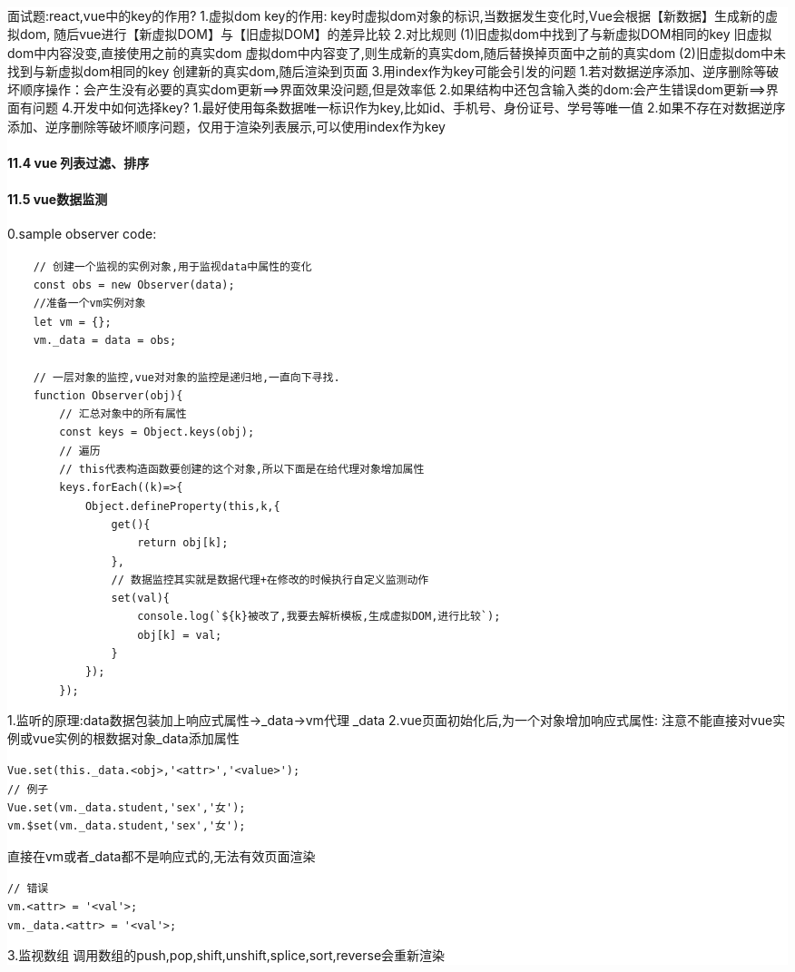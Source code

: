 面试题:react,vue中的key的作用?
1.虚拟dom key的作用:
key时虚拟dom对象的标识,当数据发生变化时,Vue会根据【新数据】生成新的虚拟dom,
随后vue进行【新虚拟DOM】与【旧虚拟DOM】的差异比较
2.对比规则
(1)旧虚拟dom中找到了与新虚拟DOM相同的key
旧虚拟dom中内容没变,直接使用之前的真实dom
虚拟dom中内容变了,则生成新的真实dom,随后替换掉页面中之前的真实dom
(2)旧虚拟dom中未找到与新虚拟dom相同的key
创建新的真实dom,随后渲染到页面
3.用index作为key可能会引发的问题
    1.若对数据逆序添加、逆序删除等破坏顺序操作：会产生没有必要的真实dom更新==>界面效果没问题,但是效率低
    2.如果结构中还包含输入类的dom:会产生错误dom更新==>界面有问题
4.开发中如何选择key?
1.最好使用每条数据唯一标识作为key,比如id、手机号、身份证号、学号等唯一值
2.如果不存在对数据逆序添加、逆序删除等破坏顺序问题，仅用于渲染列表展示,可以使用index作为key

#### 11.4 vue 列表过滤、排序


#### 11.5 vue数据监测
0.sample observer code:
```
    // 创建一个监视的实例对象,用于监视data中属性的变化
    const obs = new Observer(data);
    //准备一个vm实例对象
    let vm = {};
    vm._data = data = obs;
    
    // 一层对象的监控,vue对对象的监控是递归地,一直向下寻找.
    function Observer(obj){
        // 汇总对象中的所有属性
        const keys = Object.keys(obj);
        // 遍历
        // this代表构造函数要创建的这个对象,所以下面是在给代理对象增加属性
        keys.forEach((k)=>{
            Object.defineProperty(this,k,{
                get(){
                    return obj[k];
                },
                // 数据监控其实就是数据代理+在修改的时候执行自定义监测动作
                set(val){
                    console.log(`${k}被改了,我要去解析模板,生成虚拟DOM,进行比较`);
                    obj[k] = val;
                }
            });
        });
```

1.监听的原理:data数据包装加上响应式属性->_data->vm代理 _data
2.vue页面初始化后,为一个对象增加响应式属性:
注意不能直接对vue实例或vue实例的根数据对象_data添加属性
```
Vue.set(this._data.<obj>,'<attr>','<value>');
// 例子
Vue.set(vm._data.student,'sex','女');
vm.$set(vm._data.student,'sex','女');
```
直接在vm或者_data都不是响应式的,无法有效页面渲染
```
// 错误
vm.<attr> = '<val'>;
vm._data.<attr> = '<val'>;
```
3.监视数组
调用数组的push,pop,shift,unshift,splice,sort,reverse会重新渲染
